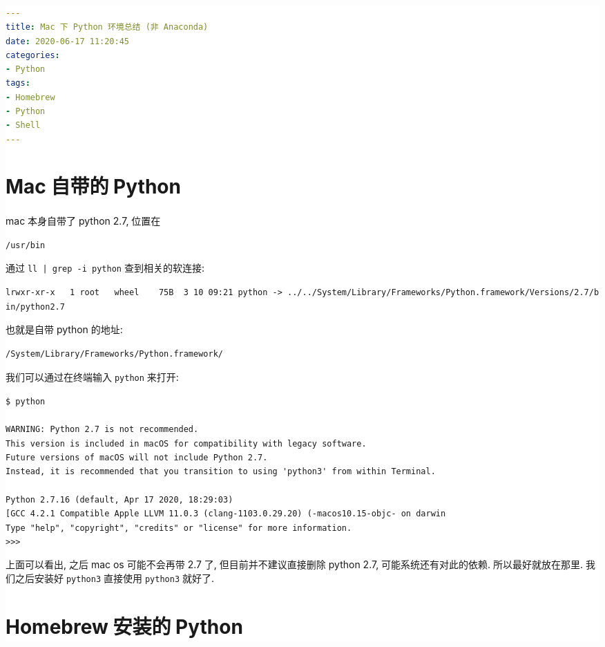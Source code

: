 ```yaml
---
title: Mac 下 Python 环境总结 (非 Anaconda)
date: 2020-06-17 11:20:45
categories: 
- Python
tags: 
- Homebrew
- Python
- Shell
---
```


# Mac 自带的 Python

mac 本身自带了 python 2.7, 位置在

```shell
/usr/bin
```

通过 `ll | grep -i python` 查到相关的软连接:

```shell
lrwxr-xr-x   1 root   wheel    75B  3 10 09:21 python -> ../../System/Library/Frameworks/Python.framework/Versions/2.7/bin/python2.7
```

也就是自带 python 的地址:

```
/System/Library/Frameworks/Python.framework/
```

我们可以通过在终端输入 `python` 来打开:

```shell
$ python

WARNING: Python 2.7 is not recommended.
This version is included in macOS for compatibility with legacy software.
Future versions of macOS will not include Python 2.7.
Instead, it is recommended that you transition to using 'python3' from within Terminal.

Python 2.7.16 (default, Apr 17 2020, 18:29:03)
[GCC 4.2.1 Compatible Apple LLVM 11.0.3 (clang-1103.0.29.20) (-macos10.15-objc- on darwin
Type "help", "copyright", "credits" or "license" for more information.
>>>
```

上面可以看出, 之后 mac os 可能不会再带 2.7 了, 但目前并不建议直接删除 python 2.7, 可能系统还有对此的依赖. 所以最好就放在那里. 我们之后安装好 `python3`  直接使用 `python3` 就好了.



# Homebrew 安装的 Python
